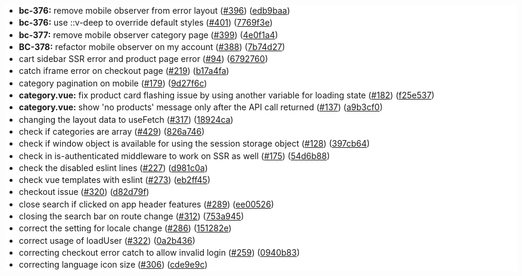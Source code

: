 * **bc-376:** remove mobile observer from error layout ([#396](https://github.com/vuestorefront/bigcommerce/issues/396)) ([edb9baa](https://github.com/vuestorefront/bigcommerce/commit/edb9baa354acec7371c941468c6a331180c8a09e))
* **bc-376:** use ::v-deep to override default styles ([#401](https://github.com/vuestorefront/bigcommerce/issues/401)) ([7769f3e](https://github.com/vuestorefront/bigcommerce/commit/7769f3e511f1b67284df772ddcdc4a51e23efd1b))
* **bc-377:** remove mobile observer category page ([#399](https://github.com/vuestorefront/bigcommerce/issues/399)) ([4e0f1a4](https://github.com/vuestorefront/bigcommerce/commit/4e0f1a459e8650e4fbe0ab9bebe93ec52b52166e))
* **BC-378:** refactor mobile observer on my account ([#388](https://github.com/vuestorefront/bigcommerce/issues/388)) ([7b74d27](https://github.com/vuestorefront/bigcommerce/commit/7b74d270b121c3e62478bceecf3fd8daebd9a2a8))
* cart sidebar SSR error and product page error ([#94](https://github.com/vuestorefront/bigcommerce/issues/94)) ([6792760](https://github.com/vuestorefront/bigcommerce/commit/67927605792110902fc4b4976f06f7e1801c9598))
* catch iframe error on checkout page ([#219](https://github.com/vuestorefront/bigcommerce/issues/219)) ([b17a4fa](https://github.com/vuestorefront/bigcommerce/commit/b17a4facfee95b66d11042231f0f06d944ab9e21))
* category pagination on mobile ([#179](https://github.com/vuestorefront/bigcommerce/issues/179)) ([9d27f6c](https://github.com/vuestorefront/bigcommerce/commit/9d27f6c44aac1db9e8e0764e17a411a1e15f1324))
* **category.vue:** fix product card flashing issue by using another variable for loading state ([#182](https://github.com/vuestorefront/bigcommerce/issues/182)) ([f25e537](https://github.com/vuestorefront/bigcommerce/commit/f25e53798352f8f26e2bd0f57a88ca08fe9f5724))
* **category.vue:** show 'no products' message only after the API call returned ([#137](https://github.com/vuestorefront/bigcommerce/issues/137)) ([a9b3cf0](https://github.com/vuestorefront/bigcommerce/commit/a9b3cf0c7b6a5188637c27b5c1db99f9dc57d623))
* changing the layout data to useFetch ([#317](https://github.com/vuestorefront/bigcommerce/issues/317)) ([18924ca](https://github.com/vuestorefront/bigcommerce/commit/18924cad2c2ebce52192486ea5002256cc89a925))
* check if categories are array ([#429](https://github.com/vuestorefront/bigcommerce/issues/429)) ([826a746](https://github.com/vuestorefront/bigcommerce/commit/826a7469ebb65f5c3af5c371dea54c179a4ed96c))
* check if window object is available for using the session storage object ([#128](https://github.com/vuestorefront/bigcommerce/issues/128)) ([397cb64](https://github.com/vuestorefront/bigcommerce/commit/397cb648cd4caafbb7ff7317ee3d1c5a70c01b77))
* check in is-authenticated middleware to work on SSR as well ([#175](https://github.com/vuestorefront/bigcommerce/issues/175)) ([54d6b88](https://github.com/vuestorefront/bigcommerce/commit/54d6b8827a5272310729790b8c3068af813b40f8))
* check the disabled eslint lines ([#227](https://github.com/vuestorefront/bigcommerce/issues/227)) ([d981c0a](https://github.com/vuestorefront/bigcommerce/commit/d981c0ad49e4204a6af9b3f807d9ac588b678cdb))
* check vue templates with eslint ([#273](https://github.com/vuestorefront/bigcommerce/issues/273)) ([eb2ff45](https://github.com/vuestorefront/bigcommerce/commit/eb2ff45007304574360e166794e62139f06cab68))
* checkout issue ([#320](https://github.com/vuestorefront/bigcommerce/issues/320)) ([d82d79f](https://github.com/vuestorefront/bigcommerce/commit/d82d79f95916d775ad40ac0dcd2dcec918d9ad04))
* close search if clicked on app header features ([#289](https://github.com/vuestorefront/bigcommerce/issues/289)) ([ee00526](https://github.com/vuestorefront/bigcommerce/commit/ee00526a21f8bb3370fb64439a5df8f8f84ed2bb))
* closing the search bar on route change ([#312](https://github.com/vuestorefront/bigcommerce/issues/312)) ([753a945](https://github.com/vuestorefront/bigcommerce/commit/753a945fef9a0fa1eeca88626465843063e4a3eb))
* correct the setting for locale change ([#286](https://github.com/vuestorefront/bigcommerce/issues/286)) ([151282e](https://github.com/vuestorefront/bigcommerce/commit/151282ed94fb74924fe2ba7aa29def8786a792af))
* correct usage of loadUser ([#322](https://github.com/vuestorefront/bigcommerce/issues/322)) ([0a2b436](https://github.com/vuestorefront/bigcommerce/commit/0a2b43668bc9de624b7fb0cc6f042a188d54bb89))
* correcting checkout error catch to allow invalid login ([#259](https://github.com/vuestorefront/bigcommerce/issues/259)) ([0940b83](https://github.com/vuestorefront/bigcommerce/commit/0940b839f4f63cac59b639416688c6ea40482425))
* correcting language icon size ([#306](https://github.com/vuestorefront/bigcommerce/issues/306)) ([cde9e9c](https://github.com/vuestorefront/bigcommerce/commit/cde9e9c9dd517e2f113f064e943c782fb023ea4c))